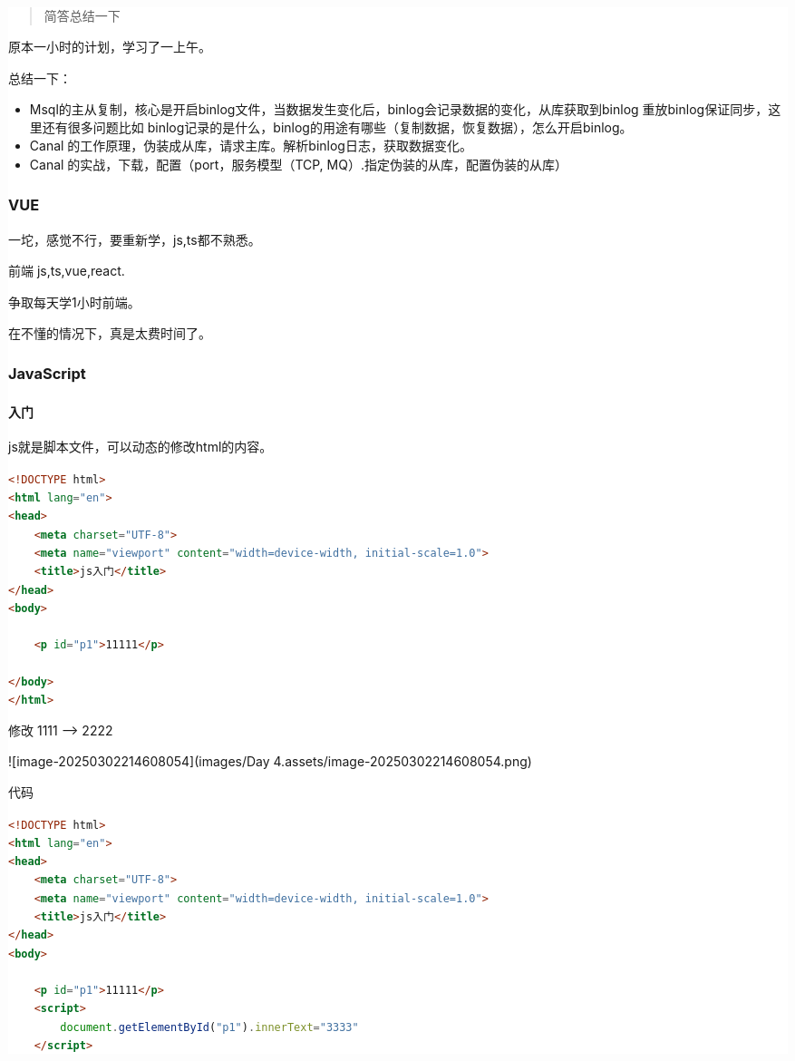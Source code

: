 



>  简答总结一下

原本一小时的计划，学习了一上午。

总结一下：

*  Msql的主从复制，核心是开启binlog文件，当数据发生变化后，binlog会记录数据的变化，从库获取到binlog 重放binlog保证同步，这里还有很多问题比如 binlog记录的是什么，binlog的用途有哪些（复制数据，恢复数据），怎么开启binlog。
* Canal 的工作原理，伪装成从库，请求主库。解析binlog日志，获取数据变化。
* Canal 的实战，下载，配置（port，服务模型（TCP, MQ）.指定伪装的从库，配置伪装的从库）





### VUE

一坨，感觉不行，要重新学，js,ts都不熟悉。

前端 js,ts,vue,react.

争取每天学1小时前端。

在不懂的情况下，真是太费时间了。



### JavaScript

#### 入门

js就是脚本文件，可以动态的修改html的内容。

```html
<!DOCTYPE html>
<html lang="en">
<head>
    <meta charset="UTF-8">
    <meta name="viewport" content="width=device-width, initial-scale=1.0">
    <title>js入门</title>
</head>
<body>

    <p id="p1">11111</p>
    
</body>
</html>
```

修改  1111 --> 2222

![image-20250302214608054](images/Day 4.assets/image-20250302214608054.png)

代码

```html
<!DOCTYPE html>
<html lang="en">
<head>
    <meta charset="UTF-8">
    <meta name="viewport" content="width=device-width, initial-scale=1.0">
    <title>js入门</title>
</head>
<body>

    <p id="p1">11111</p>
    <script>
        document.getElementById("p1").innerText="3333"
    </script>
```